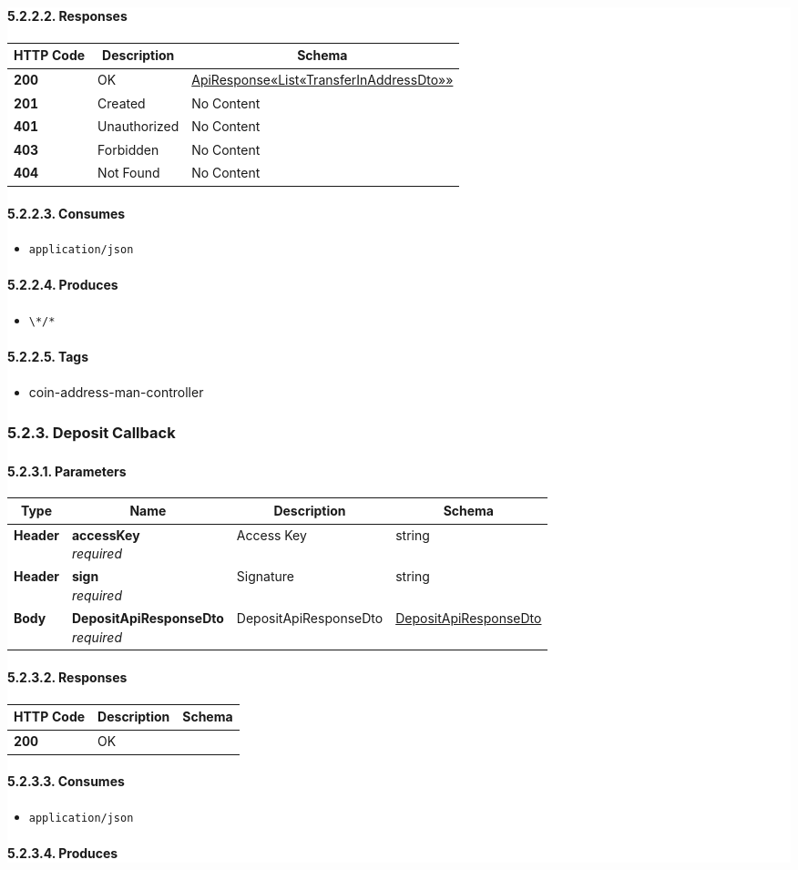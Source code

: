 
#### 5.2.2.2. Responses

|HTTP Code|Description|Schema|
|---|---|---|
|**200**|OK|[ApiResponse«List«TransferInAddressDto»»](#ed7ed4b8e03e4b9a2ee44094fecf6ffd)|
|**201**|Created|No Content|
|**401**|Unauthorized|No Content|
|**403**|Forbidden|No Content|
|**404**|Not Found|No Content|


#### 5.2.2.3. Consumes

* `application/json`


#### 5.2.2.4. Produces

* `\*/*`


#### 5.2.2.5. Tags

* coin-address-man-controller

<a name="depositCallBack"></a>
### 5.2.3. Deposit Callback

#### 5.2.3.1. Parameters

|Type|Name|Description|Schema|
|---|---|---|---|
|**Header**|**accessKey**  <br>*required*|Access Key|string|
|**Header**|**sign**  <br>*required*|Signature|string|
|**Body**|**DepositApiResponseDto**  <br>*required*|DepositApiResponseDto|[DepositApiResponseDto](#DepositApiResponseDto)|


#### 5.2.3.2. Responses

|HTTP Code|Description|Schema|
|---|---|---|
|**200**|OK|

#### 5.2.3.3. Consumes

* `application/json`


#### 5.2.3.4. Produces
